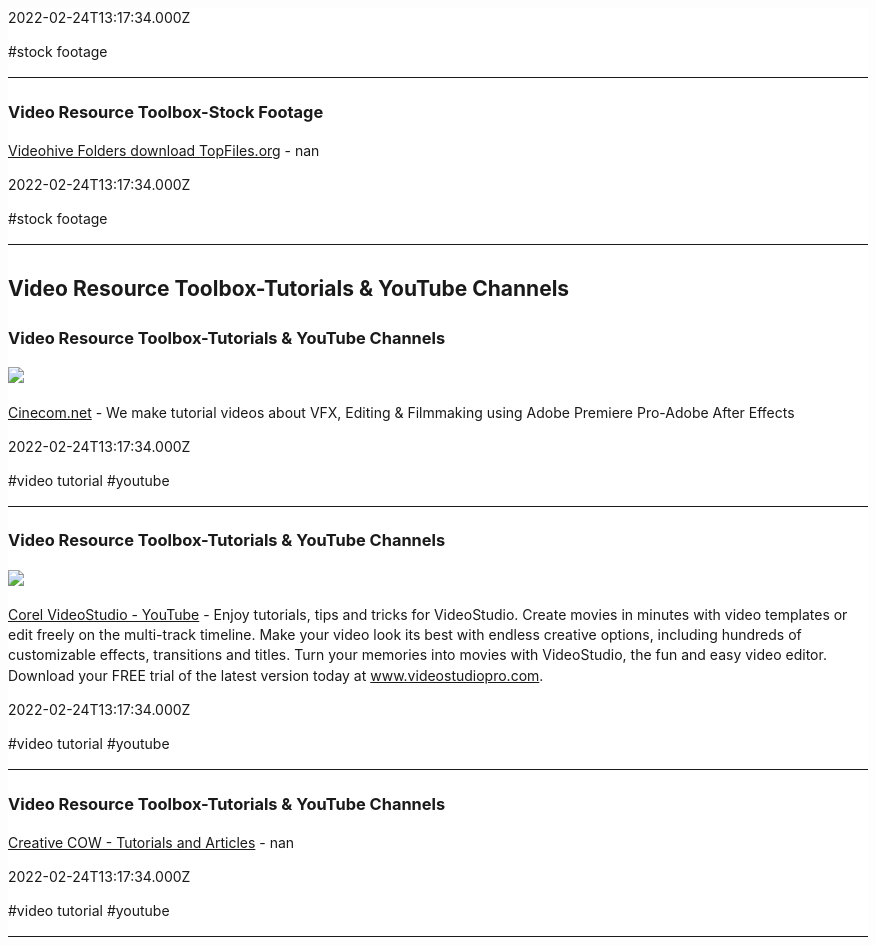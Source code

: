 2022-02-24T13:17:34.000Z

#stock footage

---

### Video Resource Toolbox-Stock Footage

[Videohive Folders download TopFiles.org](https://topfiles.org/list/bjwor3ifkm) - nan

2022-02-24T13:17:34.000Z

#stock footage

---

## Video Resource Toolbox-Tutorials & YouTube Channels

### Video Resource Toolbox-Tutorials & YouTube Channels

![](https://yt3.ggpht.com/ytc/APkrFKbrMSM8augj2j79CEB3RhxtZWAPwRvAS8_IVcP2sA=s800-c-k-c0x00ffffff-no-rj)

[Cinecom.net](https://www.youtube.com/user/YapperDesign/videos) - We make tutorial videos about VFX, Editing & Filmmaking using Adobe Premiere Pro-Adobe After Effects

2022-02-24T13:17:34.000Z

#video tutorial #youtube

---

### Video Resource Toolbox-Tutorials & YouTube Channels

![](https://yt3.ggpht.com/8sf4Og0culcX2BD9x-ZLJGnGZnlCm8OHRTD5galt1bCralvYFsurssKi4ewWTDJzGnES7jfESQ=s800-c-k-c0x00ffffff-no-rj)

[Corel VideoStudio&#x000A; - YouTube](https://www.youtube.com/user/VideoStudioPro) - Enjoy tutorials, tips and tricks for VideoStudio.  Create movies in minutes with video templates or edit freely on the multi-track timeline. Make your video look its best with endless creative options, including hundreds of customizable effects, transitions and titles. Turn your memories into movies with VideoStudio, the fun and easy video editor. Download your FREE trial of the latest version today at www.videostudiopro.com.

2022-02-24T13:17:34.000Z

#video tutorial #youtube

---

### Video Resource Toolbox-Tutorials & YouTube Channels

[Creative COW - Tutorials and Articles](https://www.creativecow.net) - nan

2022-02-24T13:17:34.000Z

#video tutorial #youtube

---
